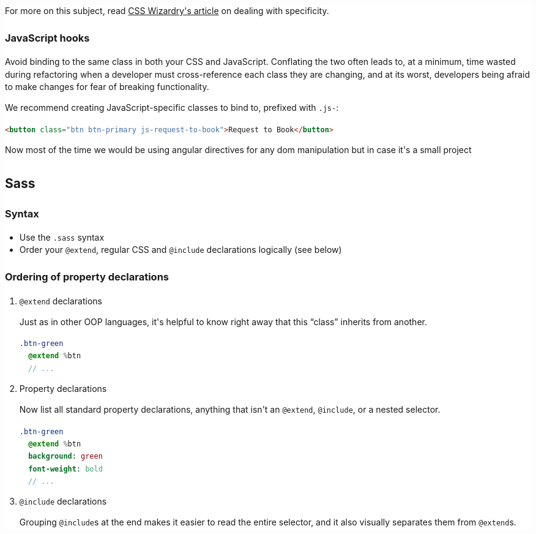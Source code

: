 For more on this subject, read [CSS Wizardry's article](http://csswizardry.com/2014/07/hacks-for-dealing-with-specificity/) on dealing with specificity.

### JavaScript hooks

Avoid binding to the same class in both your CSS and JavaScript. Conflating the two often leads to, at a minimum, time wasted during refactoring when a developer must cross-reference each class they are changing, and at its worst, developers being afraid to make changes for fear of breaking functionality.

We recommend creating JavaScript-specific classes to bind to, prefixed with `.js-`:

```html
<button class="btn btn-primary js-request-to-book">Request to Book</button>
```

Now most of the time we would be using angular directives for any dom manipulation but in case it's a small project

## Sass

### Syntax

* Use the `.sass` syntax
* Order your `@extend`, regular CSS and `@include` declarations logically (see below)

### Ordering of property declarations

1. `@extend` declarations

    Just as in other OOP languages, it's helpful to know right away that this “class” inherits from another.

    ```sass
    .btn-green
      @extend %btn
      // ...
    ```

2. Property declarations

    Now list all standard property declarations, anything that isn't an `@extend`, `@include`, or a nested selector.

    ```sass
    .btn-green
      @extend %btn
      background: green
      font-weight: bold
      // ...
    ```

3. `@include` declarations

    Grouping `@include`s at the end makes it easier to read the entire selector, and it also visually separates them from `@extend`s.
